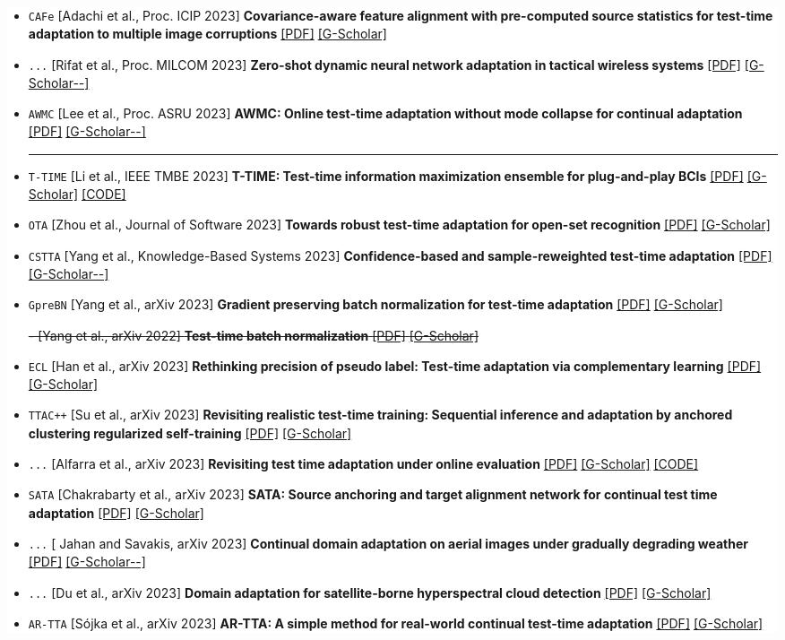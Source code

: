 - `CAFe` [Adachi et al., Proc. ICIP 2023] **Covariance-aware feature alignment with pre-computed source statistics for test-time adaptation to multiple image corruptions** [[PDF]](https://arxiv.org/abs/2204.13263) [[G-Scholar]](https://scholar.google.com/scholar?cluster=9027936211625033629&hl=en)

- `...` [Rifat et al., Proc. MILCOM 2023] **Zero-shot dynamic neural network adaptation in tactical wireless systems** [[PDF]](https://ieeexplore.ieee.org/abstract/document/10356318/) [[G-Scholar--]]()

- `AWMC` [Lee et al., Proc. ASRU 2023] **AWMC: Online test-time adaptation without mode collapse for continual adaptation** [[PDF]](https://ieeexplore.ieee.org/abstract/document/10389640) [[G-Scholar--]]()

  ---------------------

- `T-TIME` [Li et al., IEEE TMBE 2023] **T-TIME: Test-time information maximization ensemble for plug-and-play BCIs** [[PDF]](https://ieeexplore.ieee.org/abstract/document/10210666) [[G-Scholar]](https://scholar.google.com/scholar?cluster=13455766305882536637&hl=en) [[CODE]](https://github.com/sylyoung/DeepTransferEEG)

- `OTA` [Zhou et al., Journal of Software 2023] **Towards robust test-time adaptation for open-set recognition** [[PDF]](https://www.jos.org.cn/josen/article/abstract/7009) [[G-Scholar]](https://scholar.google.com/scholar?cluster=9351729633869937567&hl=en)

- `CSTTA` [Yang et al., Knowledge-Based Systems 2023] **Confidence-based and sample-reweighted test-time adaptation** [[PDF]](https://www.sciencedirect.com/science/article/pii/S0950705123009140) [[G-Scholar--]]()

- `GpreBN` [Yang et al., arXiv 2023] **Gradient preserving batch normalization for test-time adaptation** [[PDF]](https://papers.ssrn.com/sol3/papers.cfm?abstract_id=4627328) [[G-Scholar]](https://scholar.google.com/scholar?cluster=6871491778357281302&hl=en) 

  ~~- [Yang et al., arXiv 2022] **Test-time batch normalization** [[PDF]](https://arxiv.org/abs/2205.10210) [[G-Scholar]](https://scholar.google.com/scholar?cluster=6871491778357281302&hl=en)~~

- `ECL` [Han et al., arXiv 2023] **Rethinking precision of pseudo label: Test-time adaptation via complementary learning** [[PDF]](https://arxiv.org/abs/2301.06013) [[G-Scholar]](https://scholar.google.com/scholar?cluster=3929794078133562489&hl=en)

- `TTAC++` [Su et al., arXiv 2023] **Revisiting realistic test-time training: Sequential inference and adaptation by anchored clustering regularized self-training** [[PDF]](https://arxiv.org/abs/2303.10856) [[G-Scholar]](https://scholar.google.com/scholar?cluster=13164314529398251378&hl=en)

- `...` [Alfarra et al., arXiv 2023] **Revisiting test time adaptation under online evaluation** [[PDF]](https://arxiv.org/abs/2304.04795) [[G-Scholar]](https://scholar.google.com/scholar?cluster=12717507143707854308&hl=en) [[CODE]](https://github.com/MotasemAlfarra/Online_Test_Time_Adaptation)

- `SATA` [Chakrabarty et al., arXiv 2023] **SATA: Source anchoring and target alignment network for continual test time adaptation** [[PDF]](https://arxiv.org/abs/2304.10113) [[G-Scholar]](https://scholar.google.com/scholar?cluster=406667574849068188&hl=en) 

- `...` [ Jahan and Savakis, arXiv 2023] **Continual domain adaptation on aerial images under gradually degrading weather** [[PDF]](https://arxiv.org/abs/2308.00924) [[G-Scholar--]]()

- `...` [Du et al., arXiv 2023] **Domain adaptation for satellite-borne hyperspectral cloud detection** [[PDF]](https://arxiv.org/abs/2309.02150) [[G-Scholar]](https://scholar.google.com/scholar?cluster=12633378786725870873&hl=en)

- `AR-TTA` [Sójka et al., arXiv 2023] **AR-TTA: A simple method for real-world continual test-time adaptation** [[PDF]](https://arxiv.org/abs/2309.10109) [[G-Scholar]](https://scholar.google.com/scholar?cluster=6007386387969934791&hl=en)
